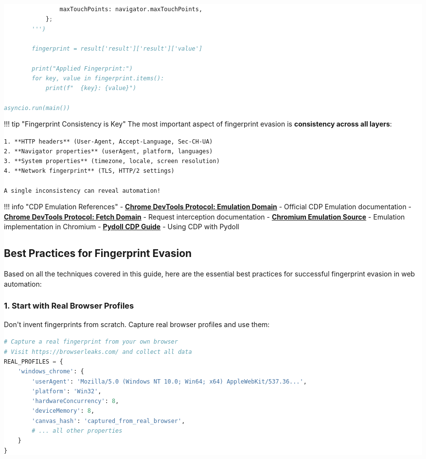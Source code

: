 ```python
                maxTouchPoints: navigator.maxTouchPoints,
            };
        ''')
        
        fingerprint = result['result']['result']['value']
        
        print("Applied Fingerprint:")
        for key, value in fingerprint.items():
            print(f"  {key}: {value}")

asyncio.run(main())
```

!!! tip "Fingerprint Consistency is Key"
    The most important aspect of fingerprint evasion is **consistency across all layers**:
    
    1. **HTTP headers** (User-Agent, Accept-Language, Sec-CH-UA)
    2. **Navigator properties** (userAgent, platform, languages)
    3. **System properties** (timezone, locale, screen resolution)
    4. **Network fingerprint** (TLS, HTTP/2 settings)
    
    A single inconsistency can reveal automation!

!!! info "CDP Emulation References"
    - **[Chrome DevTools Protocol: Emulation Domain](https://chromedevtools.github.io/devtools-protocol/tot/Emulation/)** - Official CDP Emulation documentation
    - **[Chrome DevTools Protocol: Fetch Domain](https://chromedevtools.github.io/devtools-protocol/tot/Fetch/)** - Request interception documentation
    - **[Chromium Emulation Source](https://source.chromium.org/chromium/chromium/src/+/main:third_party/blink/renderer/core/inspector/inspector_emulation_agent.cc)** - Emulation implementation in Chromium
    - **[Pydoll CDP Guide](./cdp.md)** - Using CDP with Pydoll

## Best Practices for Fingerprint Evasion

Based on all the techniques covered in this guide, here are the essential best practices for successful fingerprint evasion in web automation:

### 1. Start with Real Browser Profiles

Don't invent fingerprints from scratch. Capture real browser profiles and use them:

```python
# Capture a real fingerprint from your own browser
# Visit https://browserleaks.com/ and collect all data
REAL_PROFILES = {
    'windows_chrome': {
        'userAgent': 'Mozilla/5.0 (Windows NT 10.0; Win64; x64) AppleWebKit/537.36...',
        'platform': 'Win32',
        'hardwareConcurrency': 8,
        'deviceMemory': 8,
        'canvas_hash': 'captured_from_real_browser',
        # ... all other properties
    }
}
```
